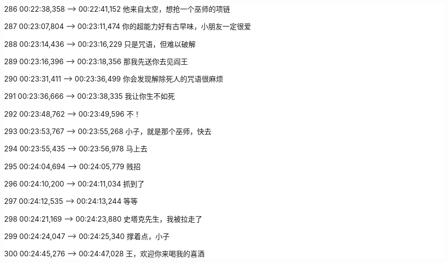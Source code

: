 286
00:22:38,358 --> 00:22:41,152
他来自太空，想抢一个巫师的项链

287
00:23:07,804 --> 00:23:11,474
你的超能力好有古早味，小朋友一定很爱

288
00:23:14,436 --> 00:23:16,229
只是咒语，但难以破解

289
00:23:16,396 --> 00:23:18,356
那我先送你去见阎王

290
00:23:31,411 --> 00:23:36,499
你会发现解除死人的咒语很麻烦

291
00:23:36,666 --> 00:23:38,335
我让你生不如死

292
00:23:48,762 --> 00:23:49,596
不！

293
00:23:53,767 --> 00:23:55,268
小子，就是那个巫师，快去

294
00:23:55,435 --> 00:23:56,978
马上去

295
00:24:04,694 --> 00:24:05,779
贱招

296
00:24:10,200 --> 00:24:11,034
抓到了

297
00:24:12,535 --> 00:24:13,244
等等

298
00:24:21,169 --> 00:24:23,880
史塔克先生，我被拉走了

299
00:24:24,047 --> 00:24:25,340
撑着点，小子

300
00:24:45,276 --> 00:24:47,028
王，欢迎你来喝我的喜酒
